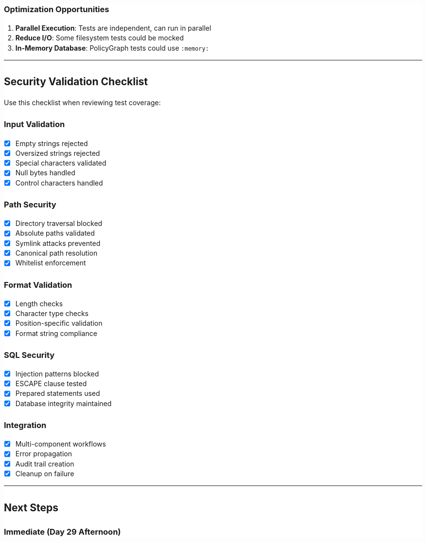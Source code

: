 ### Optimization Opportunities

1. **Parallel Execution**: Tests are independent, can run in parallel
2. **Reduce I/O**: Some filesystem tests could be mocked
3. **In-Memory Database**: PolicyGraph tests could use `:memory:`

---

## Security Validation Checklist

Use this checklist when reviewing test coverage:

### Input Validation
- [x] Empty strings rejected
- [x] Oversized strings rejected
- [x] Special characters validated
- [x] Null bytes handled
- [x] Control characters handled

### Path Security
- [x] Directory traversal blocked
- [x] Absolute paths validated
- [x] Symlink attacks prevented
- [x] Canonical path resolution
- [x] Whitelist enforcement

### Format Validation
- [x] Length checks
- [x] Character type checks
- [x] Position-specific validation
- [x] Format string compliance

### SQL Security
- [x] Injection patterns blocked
- [x] ESCAPE clause tested
- [x] Prepared statements used
- [x] Database integrity maintained

### Integration
- [x] Multi-component workflows
- [x] Error propagation
- [x] Audit trail creation
- [x] Cleanup on failure

---

## Next Steps

### Immediate (Day 29 Afternoon)
